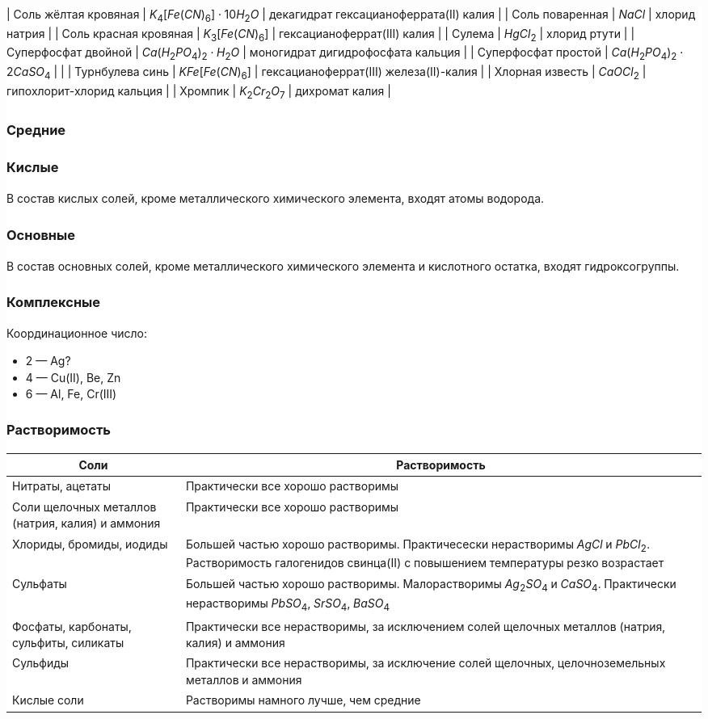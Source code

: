 | Соль жёлтая кровяная | $K_4[Fe(CN)_6] \cdot 10H_2O$ | декагидрат гексацианоферрата(II) калия |
| Соль поваренная | $NaCl$ | хлорид натрия |
| Соль красная кровяная | $K_3[Fe(CN)_6]$ | гексацианоферрат(III) калия |
| Сулема | $HgCl_2$ | хлорид ртути |
| Суперфосфат двойной | $Ca(H_2PO_4)_2 \cdot H_2O$ | моногидрат дигидрофосфата кальция |
| Суперфосфат простой | $Ca(H_2PO_4)_2 \cdot 2CaSO_4$ | |
| Турнбулева синь | $KFe[Fe(CN)_6]$ | гексацианоферрат(III) железа(II)-калия |
| Хлорная известь | $CaOCl_2$ | гипохлорит-хлорид кальция |
| Хромпик | $K_2Cr_2O_7$ | дихромат калия |

### Средние

### Кислые

В состав кислых солей, кроме металлического химического элемента, входят атомы водорода.

### Основные

В состав основных солей, кроме металлического химического элемента и кислотного остатка, входят гидроксогруппы.

### Комплексные

Координационное число:

- 2 — Ag?
- 4 — Cu(II), Be, Zn
- 6 — Al, Fe, Cr(III)

### Растворимость

| Соли | Растворимость |
| --- | --- |
| Нитраты, ацетаты | Практически все хорошо растворимы |
| Соли щелочных металлов (натрия, калия) и аммония | Практически все хорошо растворимы |
| Хлориды, бромиды, иодиды | Большей частью хорошо растворимы. Практичесески нерастворимы $AgCl$ и $PbCl_2$. Растворимость галогенидов свинца(II) с повышением температуры резко возрастает |
| Сульфаты | Большей частью хорошо растворимы. Малорастворимы $Ag_2SO_4$ и $CaSO_4$. Практически нерастворимы $PbSO_4$, $SrSO_4$, $BaSO_4$ |
| Фосфаты, карбонаты, сульфиты, силикаты | Практически все нерастворимы, за исключением солей щелочных металлов (натрия, калия) и аммония |
| Сульфиды | Практически все нерастворимы, за исключение солей щелочных, целочноземельных металлов и аммония |
| Кислые соли | Растворимы намного лучше, чем средние |
